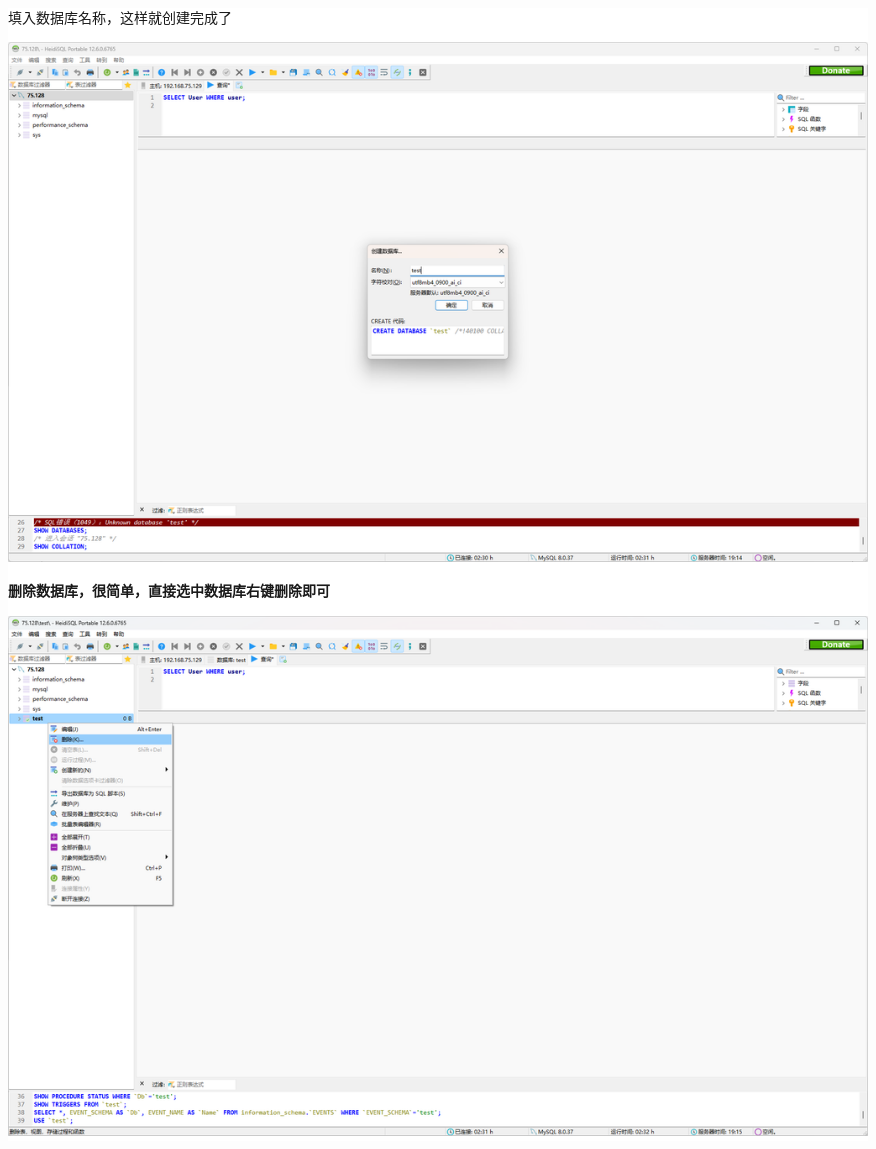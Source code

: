 填入数据库名称，这样就创建完成了

![1714907721820-f2b5b5c6-a943-45da-8e02-f0e05c92833b.png](./img/1zg-PbMyqkST3euS/1714907721820-f2b5b5c6-a943-45da-8e02-f0e05c92833b-011135.png)

**删除数据库，很简单，直接选中数据库右键删除即可**

![1714907773363-5ed0290d-44eb-4c89-9535-25affa3bb2d8.png](./img/1zg-PbMyqkST3euS/1714907773363-5ed0290d-44eb-4c89-9535-25affa3bb2d8-288381.png)
